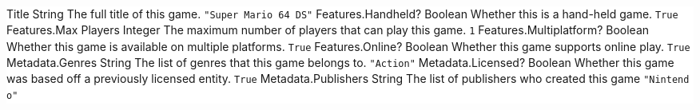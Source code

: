 <tr>
    <td>Title</td>
    <td>String</td> 
    <td>The full title of this game.</td>
    <td><code>"Super Mario 64 DS"</code></td>
</tr>

<tr>
    <td>Features.Handheld?</td>
    <td>Boolean</td> 
    <td>Whether this is a hand-held game.</td>
    <td><code>True</code></td>
</tr>

<tr>
    <td>Features.Max Players</td>
    <td>Integer</td> 
    <td>The maximum number of players that can play this game.</td>
    <td><code>1</code></td>
</tr>

<tr>
    <td>Features.Multiplatform?</td>
    <td>Boolean</td> 
    <td>Whether this game is available on multiple platforms.</td>
    <td><code>True</code></td>
</tr>

<tr>
    <td>Features.Online?</td>
    <td>Boolean</td> 
    <td>Whether this game supports online play.</td>
    <td><code>True</code></td>
</tr>

<tr>
    <td>Metadata.Genres</td>
    <td>String</td> 
    <td>The list of genres that this game belongs to.</td>
    <td><code>"Action"</code></td>
</tr>

<tr>
    <td>Metadata.Licensed?</td>
    <td>Boolean</td> 
    <td>Whether this game was based off a previously licensed entity.</td>
    <td><code>True</code></td>
</tr>

<tr>
    <td>Metadata.Publishers</td>
    <td>String</td> 
    <td>The list of publishers who created this game</td>
    <td><code>"Nintendo"</code></td>
</tr>
